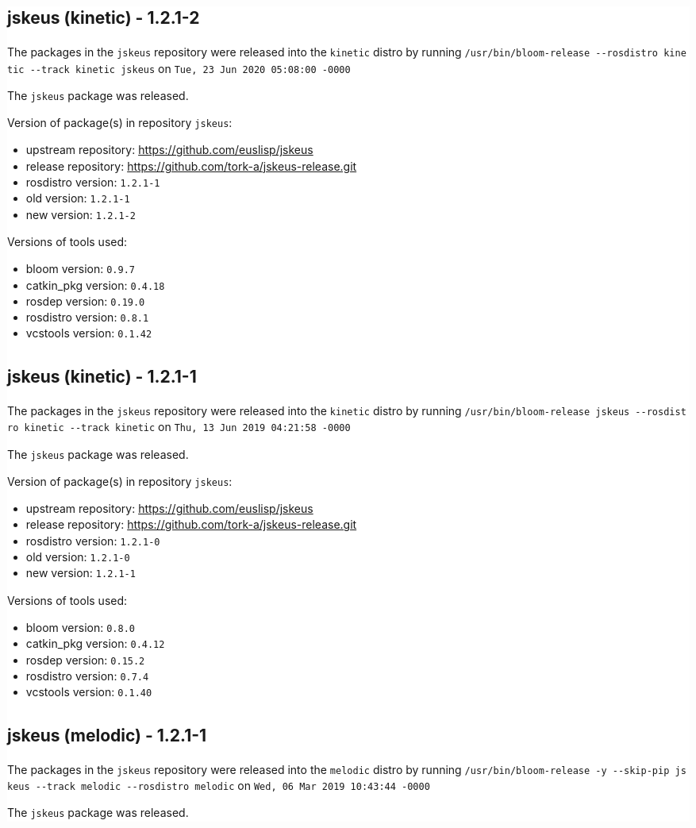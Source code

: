 ## jskeus (kinetic) - 1.2.1-2

The packages in the `jskeus` repository were released into the `kinetic` distro by running `/usr/bin/bloom-release --rosdistro kinetic --track kinetic jskeus` on `Tue, 23 Jun 2020 05:08:00 -0000`

The `jskeus` package was released.

Version of package(s) in repository `jskeus`:

- upstream repository: https://github.com/euslisp/jskeus
- release repository: https://github.com/tork-a/jskeus-release.git
- rosdistro version: `1.2.1-1`
- old version: `1.2.1-1`
- new version: `1.2.1-2`

Versions of tools used:

- bloom version: `0.9.7`
- catkin_pkg version: `0.4.18`
- rosdep version: `0.19.0`
- rosdistro version: `0.8.1`
- vcstools version: `0.1.42`


## jskeus (kinetic) - 1.2.1-1

The packages in the `jskeus` repository were released into the `kinetic` distro by running `/usr/bin/bloom-release jskeus --rosdistro kinetic --track kinetic` on `Thu, 13 Jun 2019 04:21:58 -0000`

The `jskeus` package was released.

Version of package(s) in repository `jskeus`:

- upstream repository: https://github.com/euslisp/jskeus
- release repository: https://github.com/tork-a/jskeus-release.git
- rosdistro version: `1.2.1-0`
- old version: `1.2.1-0`
- new version: `1.2.1-1`

Versions of tools used:

- bloom version: `0.8.0`
- catkin_pkg version: `0.4.12`
- rosdep version: `0.15.2`
- rosdistro version: `0.7.4`
- vcstools version: `0.1.40`


## jskeus (melodic) - 1.2.1-1

The packages in the `jskeus` repository were released into the `melodic` distro by running `/usr/bin/bloom-release -y --skip-pip jskeus --track melodic --rosdistro melodic` on `Wed, 06 Mar 2019 10:43:44 -0000`

The `jskeus` package was released.
